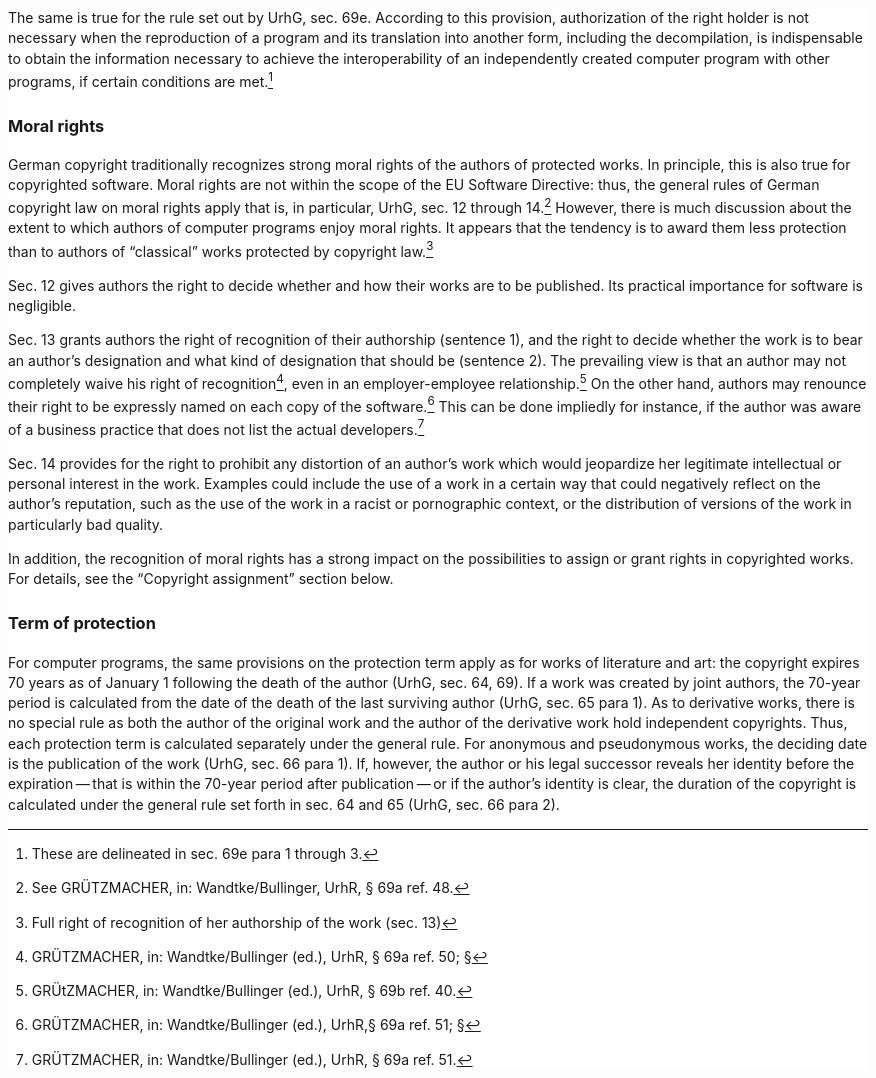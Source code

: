 The same is true for the rule set out by UrhG, sec. 69e. According to
this provision, authorization of the right holder is not necessary when
the reproduction of a program and its translation into another form,
including the decompilation, is indispensable to obtain the information
necessary to achieve the interoperability of an independently created
computer program with other programs, if certain conditions are
met.[^germany_19]

### Moral rights

German copyright traditionally recognizes strong moral rights of the
authors of protected works. In principle, this is also true for
copyrighted software. Moral rights are not within the scope of the EU
Software Directive: thus, the general rules of German copyright law on
moral rights apply that is, in particular, UrhG, sec. 12 through
14.[^germany_20] However, there is much discussion about the extent to which
authors of computer programs enjoy moral rights. It appears that the
tendency is to award them less protection than to authors of “classical”
works protected by copyright law.[^germany_21]

Sec. 12 gives authors the right to decide whether and how their works
are to be published. Its practical importance for software is
negligible.

Sec. 13 grants authors the right of recognition of their authorship
(sentence 1), and the right to decide whether the work is to bear an
author’s designation and what kind of designation that should be
(sentence 2). The prevailing view is that an author may not completely
waive his right of recognition[^germany_22], even in an employer-employee
relationship.[^germany_23] On the other hand, authors may renounce their right
to be expressly named on each copy of the software.[^germany_24] This can be
done impliedly for instance, if the author was aware of a business
practice that does not list the actual developers.[^germany_25]

Sec. 14 provides for the right to prohibit any distortion of an author’s
work which would jeopardize her legitimate intellectual or personal
interest in the work. Examples could include the use of a work in a
certain way that could negatively reflect on the author’s reputation,
such as the use of the work in a racist or pornographic context, or the
distribution of versions of the work in particularly bad quality.

In addition, the recognition of moral rights has a strong impact on the
possibilities to assign or grant rights in copyrighted works. For
details, see the “Copyright assignment” section below.

### Term of protection

For computer programs, the same provisions on the protection term apply
as for works of literature and art: the copyright expires 70 years as of
January 1 following the death of the author (UrhG, sec. 64, 69). If a
work was created by joint authors, the 70-year period is calculated from
the date of the death of the last surviving author (UrhG, sec. 65 para
1). As to derivative works, there is no special rule as both the author
of the original work and the author of the derivative work hold
independent copyrights. Thus, each protection term is calculated
separately under the general rule. For anonymous and pseudonymous works,
the deciding date is the publication of the work (UrhG, sec. 66 para 1).
If, however, the author or his legal successor reveals her identity
before the expiration — that is within the 70-year period after
publication — or if the author’s identity is clear, the duration of the
copyright is calculated under the general rule set forth in sec. 64 and
65 (UrhG, sec. 66 para 2).


[^germany_bio1]: *Tim Engelhardt (b. 1974) is an attorney-at-law at the Berlin-based law firm
[^germany_bio2]: *Till Jaeger (b. 1969) is an attorney-at-law and partner at JBB Rechtsanwälte, a
[^germany_1]: Gesetz über Urheberrecht und verwandte Schutzrechte
[^germany_2]: Council Directive 91/250/EEC of 14 May 1991 on the legal
[^germany_3]: UrhG, sec. 69a para 4 reads as follows: “The provisions on
[^germany_4]: The wording differs slightly from that used in UrhG, sec. 2 para 2
[^germany_5]: GRÜTZMACHER, in: Wandtke/Bullinger (ed.), Praxiskommentar zum
[^germany_6]: BGH (Bundesgerichtshof, hereinafter also referred to as “Federal
[^germany_7]: BGH 2005 GRUR 860, 861 — Fash 2000, available at
[^germany_8]: BGH 2005 GRUR 860, 861 — Fash 2000, available at
[^germany_9]: See below the more detailed section on “Moral Rights”.
[^germany_10]: The section on “Copyright” of the “Analysis of FOSS under German
[^germany_11]: With or without consideration.
[^germany_12]: See <http://www.efta.int/legal-texts/eea.aspx>.
[^germany_13]: Of this opinion: OLG München, 2008 MMR (Multimedia und Recht)
[^germany_14]: LG Hamburg, 2006 MMR 827; OLG Hamburg, 2007 MMR 317; JAEGER, Der
[^germany_15]: Case C-128/11 — UsedSoft GmbH v. Oracle International Corp,
[^germany_16]: BGH, judgment of 17 July 2013, ref. I ZR 129/08, available at
[^germany_17]: Therefore an EULA is not necessary for the end user to run a
[^germany_18]: CZYCHOWSKI, in: Fromm/Nordemann, UrhR, § 69d ref. 30; DREIER, in:
[^germany_19]: These are delineated in sec. 69e para 1 through 3.
[^germany_20]: See GRÜTZMACHER, in: Wandtke/Bullinger, UrhR, § 69a ref. 48.
[^germany_21]: Full right of recognition of her authorship of the work (sec. 13)
[^germany_22]: GRÜTZMACHER, in: Wandtke/Bullinger (ed.), UrhR, § 69a ref. 50; §
[^germany_23]: GRÜtZMACHER, in: Wandtke/Bullinger (ed.), UrhR, § 69b ref. 40.
[^germany_24]: GRÜTZMACHER, in: Wandtke/Bullinger (ed.), UrhR,§ 69a ref. 51; §
[^germany_25]: GRÜTZMACHER, in: Wandtke/Bullinger (ed.), UrhR, § 69a ref. 51.
[^germany_26]: In this context, it should be noted that German copyright law
[^germany_27]: Three ways of calculation of damages are accepted: actual
[^germany_28]: For further details see GRÜTZMACHER, in: Wandtke/Bullinger (ed.),
[^germany_29]: See the statement of the ifrOSS that is available at
[^germany_30]: Translation by A. Dietz, 2004 IIC 842, 844.
[^germany_31]: For a more detailed description of the legislative history see
[^germany_32]: See the section on “Copyright Assignment” above.
[^germany_33]: BGH, 2002 CR 249 — Wetterführungspläne II.
[^germany_34]: JAEGER/METZGER, OSS, ref. 138; for a detailed discussion see
[^germany_35]: JAEGER/METZGER, ref. 139. For more detail see GRÜTZMACHER, op.
[^germany_36]: JAEGER/METZGER, OSS, ref. 8.
[^germany_37]: DREIER, in: Dreier/Schulze (ed.), UrhG, § 69c ref. 38; LG München
[^germany_38]: DREIER, in: Dreier/Schulze (ed.), UrhG, § 69c ref. 38; LG München
[^germany_39]: For computer programs see BGH, 1994 GRUR 39,
[^germany_40]: THUM, in: Wandtke/Bullinger (ed.), UrhR, § 8 ref. 17; SCHULZE,
[^germany_41]: JAEGER/METZGER, OSS, ref. 145. Pursuant to UrhG, sec. 8 para 2
[^germany_42]: LOEWENHEIM, in: Schricker/Loewenheim (ed.), Urheberrecht, 4th
[^germany_43]: DREIER, in: Dreier/Schulze (ed.), UrhG, § 9 ref. 6.
[^germany_44]: THUM, in: Wandtke/Bullinger (ed.), UrhR, § 9 ref. 12; LOEWENHEIM,
[^germany_45]: LOEWENHEIM, in: Schricker/Lowenheim (ed.), UrhR, § 4 ref. 25;
[^germany_46]: See § 3 para 3 of the Fiduciary Licence Agreement (FLA) published
[^germany_47]: See “The right to equitable remuneration and the so-called ‘Linux
[^germany_48]: JAEGER/METZGER, OSS, ref.129; see also DREIER, in: Dreier/Schulze
[^germany_49]: Hereinafter referred to as ‘GPL’, its version number indicated by
[^germany_50]: See the “Enforcing FOSS licenses” section below.
[^germany_51]: Contracts are defined as the declared agreement of two or more
[^germany_52]: And the necessity of having this offer explains why it is crucial
[^germany_53]: JAEGER/METZGER, OSS, ref. 177. If this were not seen as
[^germany_54]: Bürgerliches Gesetzbuch, hereinafter referred to either as “Civil
[^germany_55]: See LG Frankfurt, 2006 CR 729, 731; JAEGER/METZGER, OSS, ref.
[^germany_56]: LG Frankfurt, 2006 CR 729, 731; LG München I, 2004 MMR 693, 694;
[^germany_57]: Translation available at
[^germany_58]: A typical exception can be a software download where it is
[^germany_59]: METZGER, in: ifrOSS (ed.), Die GPL kommentiert und erklärt,
[^germany_60]: JAEGER/METZGER, OSS, ref. 180; see the section on “Exceptions to
[^germany_61]: JAEGER/METZGER, OSS, ref. 180, 182; see also SCHULZ, Dezentrale
[^germany_62]: JAEGER/METZGER, OSS, ref. 181; see BGH, 1983 NJW 1489.
[^germany_63]: JAEGER/METZGER, OSS, ref. 220 f.; SPINDLER, in: Spindler (ed.),
[^germany_64]: See JAEGER/METZGER, OSS, ref. 334; HEATH, in: Spindler (ed.),
[^germany_65]: LG Frankfurt, 2006 CR 729, 731; see also LG München I, 1994 MMR
[^germany_66]: LG München I, 2004 MMR 693, 695; DREIER, in: Dreier/Schulze
[^germany_67]: As in sec. 1 para 2 of the GPLv2.
[^germany_68]: See sec. 4 para 2 of the GPLv3.
[^germany_69]: See JAEGER/METZGER, OSS, ref. 222; METZGER/JAEGER, Open Source
[^germany_70]: The two claims listed last require that the distributor acted at
[^germany_71]: See sec. 1 para 2 of the GPLv2 which expressly allows licensees
[^germany_72]: But note that the rights holder might still be liable under
[^germany_73]: METZGER, in: ifrOSS (ed.), Die GPL kommentiert und erklärt,
[^germany_74]: Regulation (EC) No. 593/2008 of the European Parliament and of
[^germany_75]: Gesetz über die Haftung für fehlerhafte Produkte
[^germany_76]: 93 BGHZ 23, 29.
[^germany_77]: JAEGER/METZGER, OSS, ref. 233.
[^germany_78]: The Federal Court of Justice, for instance, left the question
[^germany_79]: JAEGER, Kommerzielle Applikationen für Open Source Software und
[^germany_80]: See in more detail id., p. 77.
[^germany_81]: Id., p. 77.
[^germany_82]: See below [section\_title](#sec_fosscasesgerman).
[^germany_83]: For further details see the section below on “Courses of action”.
[^germany_84]: See also the section on “Special measures” above.
[^germany_85]: WILD, in: Schricker/Loewenheim (ed.), UrhR, § 97 ref. 138.
[^germany_86]: See below the case FreeAdhocUDF, LG Bochum, judgment of 20
[^germany_87]: However, it is not required that all authors become a party to
[^germany_88]: JAEGER/METZGER, OSS, ref. 167.
[^germany_89]: According to sec. 93 of the German Civil Procedure Code, the
[^germany_90]: It should be noted that the defendant can ask the court in the
[^germany_91]: In which case the order issued does not contain a written
[^germany_92]: The opponent can file an objection to have the case remanded. If
[^germany_93]: Called the Abschlussschreiben (conclusion letter) and
[^germany_94]: See <http://www.gesetze-im-internet.de/rvg/>.
[^germany_95]: JAEGER, Enforcement of the GNU GPL in Germany and Europe, 1
[^germany_96]: LG München I, 2004 MMR 693; available at
[^germany_97]: LG München 2004 MMR 693, 694,
[^germany_98]: Id., at 695.
[^germany_99]: Id., at 694 f.
[^germany_100]: Id., at 695.
[^germany_101]: LG Frankfurt, 2006 CR 729; available at
[^germany_102]: LG Frankfurt, 2006 CR 729, 731.
[^germany_103]: See art. 4 para 2 of the Software Directive.
[^germany_104]: LG Frankfurt, 2006 CR 729, 732.
[^germany_105]: LG Frankfurt, 2006 CR 729, 732.
[^germany_106]: LG München I, 2008 CR 57; available at
[^germany_107]: The reasoning being that if SMC Networks were permitted to
[^germany_108]: To date, it remained the only GPL case in Germany that was
[^germany_109]: LG Bochum, judgment of 20 January 2011, ref. I-8 O 293/09, in
[^germany_110]: LG Berlin, 2012 CR 152, available at
[^germany_111]: More on the facts of the case can be found at
[^germany_112]: KREUTZER, 2012 CR 145-152
[^germany_113]: LG Hamburg, 2013 CR 498, available at
[^germany_114]: OLG Düsseldorf, 2011 CR 285, available at
[^germany_115]: OLG Düsseldorf, 2012 CR 434, available at
[^germany_116]: See section 5(3) of t he German Trade Mark Act (Markengesetz):
[^germany_117]: BGH 2000 GRUR, 882, available at
[^germany_118]: LG Berlin, Order of 21 February 2006, ref. 16 O 134/06,